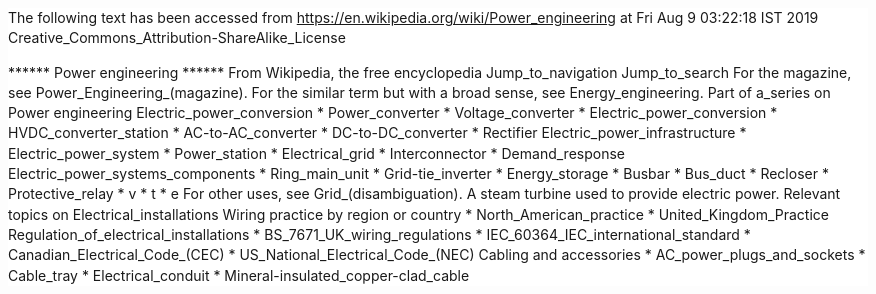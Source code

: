 The following text has been accessed from https://en.wikipedia.org/wiki/Power_engineering at Fri Aug 9 03:22:18 IST 2019
Creative_Commons_Attribution-ShareAlike_License





















****** Power engineering ******
From Wikipedia, the free encyclopedia
Jump_to_navigation Jump_to_search
For the magazine, see Power_Engineering_(magazine). For the similar term but
with a broad sense, see Energy_engineering.
Part of a_series on
Power engineering
Electric_power_conversion
    * Power_converter
    * Voltage_converter
    * Electric_power_conversion
    * HVDC_converter_station
    * AC-to-AC_converter
    * DC-to-DC_converter
    * Rectifier
Electric_power_infrastructure
    * Electric_power_system
    * Power_station
    * Electrical_grid
    * Interconnector
    * Demand_response
Electric_power_systems_components
    * Ring_main_unit
    * Grid-tie_inverter
    * Energy_storage
    * Busbar
    * Bus_duct
    * Recloser
    * Protective_relay
    * v
    * t
    * e
For other uses, see Grid_(disambiguation).
A steam turbine used to provide electric power.
Relevant topics on
Electrical_installations
Wiring practice by region or country
    * North_American_practice
    * United_Kingdom_Practice
Regulation_of_electrical_installations
    * BS_7671_UK_wiring_regulations
    * IEC_60364_IEC_international_standard
    * Canadian_Electrical_Code_(CEC)
    * US_National_Electrical_Code_(NEC)
Cabling and accessories
    * AC_power_plugs_and_sockets
    * Cable_tray
    * Electrical_conduit
    * Mineral-insulated_copper-clad_cable